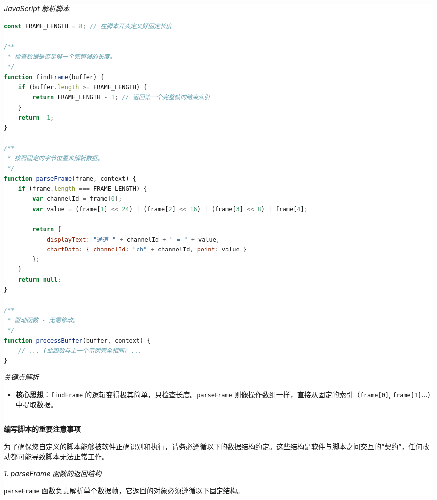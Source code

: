 

*JavaScript 解析脚本*

```JavaScript
const FRAME_LENGTH = 8; // 在脚本开头定义好固定长度

/**
 * 检查数据是否足够一个完整帧的长度。
 */
function findFrame(buffer) {
    if (buffer.length >= FRAME_LENGTH) {
        return FRAME_LENGTH - 1; // 返回第一个完整帧的结束索引
    }
    return -1;
}

/**
 * 按照固定的字节位置来解析数据。
 */
function parseFrame(frame, context) {
    if (frame.length === FRAME_LENGTH) {
        var channelId = frame[0];
        var value = (frame[1] << 24) | (frame[2] << 16) | (frame[3] << 8) | frame[4];
        
        return {
            displayText: "通道 " + channelId + " = " + value,
            chartData: { channelId: "ch" + channelId, point: value }
        };
    }
    return null;
}

/**
 * 驱动函数 - 无需修改。
 */
function processBuffer(buffer, context) {
    // ... (此函数与上一个示例完全相同) ...
}
```

*关键点解析*

- **核心思想**：`findFrame` 的逻辑变得极其简单，只检查长度。`parseFrame` 则像操作数组一样，直接从固定的索引（`frame[0]`, `frame[1]`...）中提取数据。

---

**编写脚本的重要注意事项**

为了确保您自定义的脚本能够被软件正确识别和执行，请务必遵循以下的数据结构约定。这些结构是软件与脚本之间交互的“契约”，任何改动都可能导致脚本无法正常工作。

*1. parseFrame 函数的返回结构*

`parseFrame` 函数负责解析单个数据帧，它返回的对象必须遵循以下固定结构。
